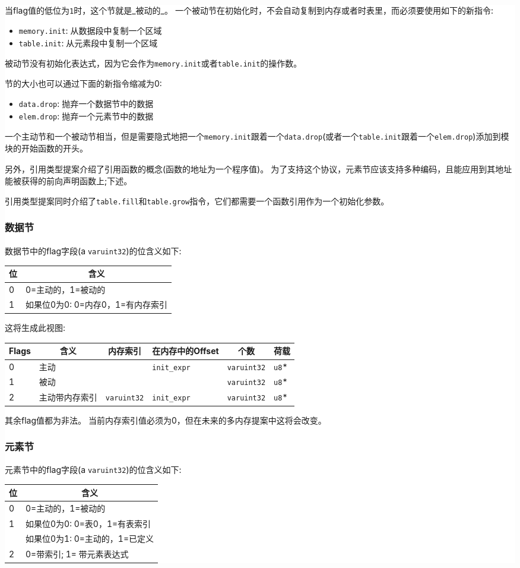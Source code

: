 当flag值的低位为`1`时，这个节就是_被动的_。
一个被动节在初始化时，不会自动复制到内存或者时表里，而必须要使用如下的新指令:

* `memory.init`: 从数据段中复制一个区域
* `table.init`: 从元素段中复制一个区域

被动节没有初始化表达式，因为它会作为`memory.init`或者`table.init`的操作数。

节的大小也可以通过下面的新指令缩减为0:

* `data.drop`: 抛弃一个数据节中的数据
* `elem.drop`: 抛弃一个元素节中的数据

一个主动节和一个被动节相当，但是需要隐式地把一个`memory.init`跟着一个`data.drop`(或者一个`table.init`跟着一个`elem.drop`)添加到模块的开始函数的开头。

另外，引用类型提案介绍了引用函数的概念(函数的地址为一个程序值)。
为了支持这个协议，元素节应该支持多种编码，且能应用到其地址能被获得的前向声明函数上;下述。

引用类型提案同时介绍了`table.fill`和`table.grow`指令，它们都需要一个函数引用作为一个初始化参数。

### 数据节

数据节中的flag字段(a `varuint32`)的位含义如下:

| 位  | 含义                             |
| -   | -                                |
| 0   | 0=主动的，1=被动的                |
| 1   | 如果位0为0: 0=内存0，1=有内存索引 |

这将生成此视图:

| Flags | 含义          | 内存索引      | 在内存中的Offset  | 个数         | 荷载   |
| -     | -             | -            | -                | -           | -       |
| 0     | 主动          |              | `init_expr`      | `varuint32` | `u8`*   |
| 1     | 被动          |              |                  | `varuint32` | `u8`*   |
| 2     | 主动带内存索引 | `varuint32`  | `init_expr`      | `varuint32` | `u8`*   |

其余flag值都为非法。
当前内存索引值必须为0，但在未来的多内存提案中这将会改变。


### 元素节

元素节中的flag字段(a `varuint32`)的位含义如下:

| 位  | 含义                             |
| -   | -                                |
| 0   | 0=主动的，1=被动的                |
| 1   | 如果位0为0: 0=表0，1=有表索引     | 
|     | 如果位0为1: 0=主动的，1=已定义    |
| 2   | 0=带索引; 1= 带元素表达式         |
